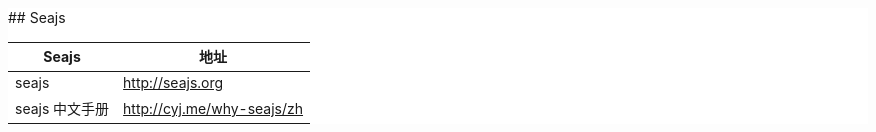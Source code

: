 





</tr>













</tbody>













</table>
## Seajs
<table>
<thead>
<tr><th>Seajs</th><th>地址</th></tr>













</thead>
<tbody>
<tr>
<td>seajs</td>
<td><a href="http://seajs.org/" rel="external" target="_blank">http://seajs.org</a></td>













</tr>
<tr>
<td>seajs 中文手册</td>
<td><a href="http://cyj.me/why-seajs/zh" rel="external" target="_blank">http://cyj.me/why-seajs/zh</a></td>

